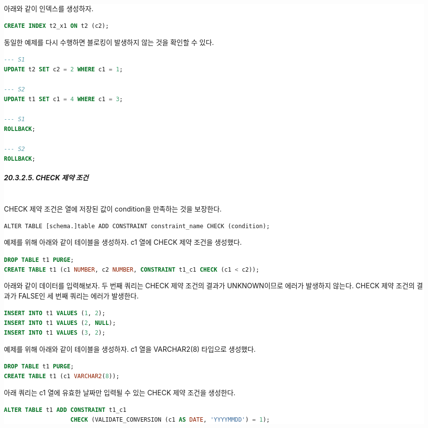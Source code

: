 아래와 같이 인덱스를 생성하자.  

```sql
CREATE INDEX t2_x1 ON t2 (c2);
```

동일한 예제를 다시 수행하면 블로킹이 발생하지 않는 것을 확인할 수 있다.  

```sql
--- S1
UPDATE t2 SET c2 = 2 WHERE c1 = 1;

--- S2
UPDATE t1 SET c1 = 4 WHERE c1 = 3;

--- S1
ROLLBACK;

--- S2
ROLLBACK;
```

##### 20.3.2.5. CHECK 제약 조건
<br/>
CHECK 제약 조건은 열에 저장된 값이 condition을 만족하는 것을 보장한다.  

```
ALTER TABLE [schema.]table ADD CONSTRAINT constraint_name CHECK (condition);
```

예제를 위해 아래와 같이 테이블을 생성하자. c1 열에 CHECK 제약 조건을 생성했다.  

```sql
DROP TABLE t1 PURGE;
CREATE TABLE t1 (c1 NUMBER, c2 NUMBER, CONSTRAINT t1_c1 CHECK (c1 < c2));
```

아래와 같이 데이터를 입력해보자. 두 번째 쿼리는 CHECK 제약 조건의 결과가 UNKNOWN이므로 에러가 발생하지 않는다. CHECK 제약 조건의 결과가 FALSE인 세 번째 쿼리는 에러가 발생한다.  

```sql
INSERT INTO t1 VALUES (1, 2);
INSERT INTO t1 VALUES (2, NULL);
INSERT INTO t1 VALUES (3, 2);
```

예제를 위해 아래와 같이 테이블을 생성하자. c1 열을 VARCHAR2(8) 타입으로 생성했다.  

```sql
DROP TABLE t1 PURGE;
CREATE TABLE t1 (c1 VARCHAR2(8));
```

아래 쿼리는 c1 열에 유효한 날짜만 입력될 수 있는 CHECK 제약 조건을 생성한다.  

```sql
ALTER TABLE t1 ADD CONSTRAINT t1_c1
                   CHECK (VALIDATE_CONVERSION (c1 AS DATE, 'YYYYMMDD') = 1);
```
